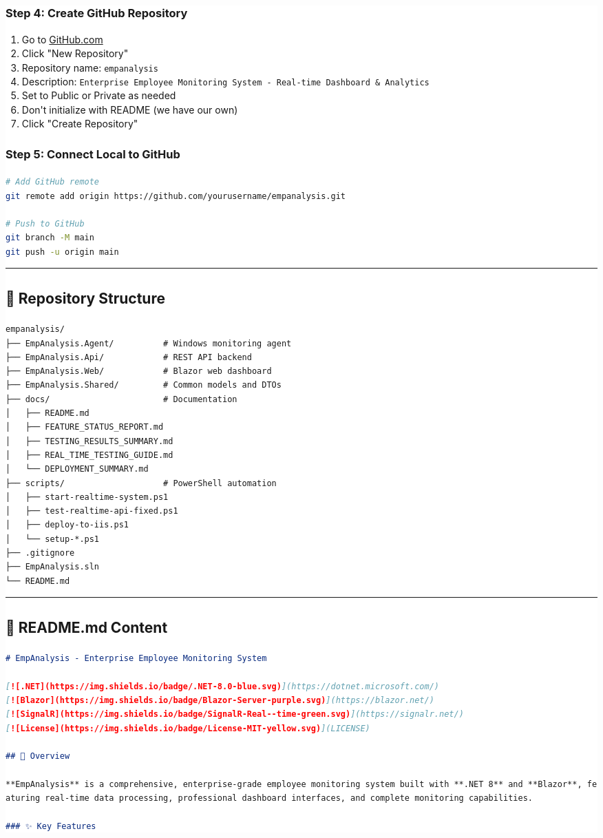 ### **Step 4: Create GitHub Repository**
1. Go to [GitHub.com](https://github.com)
2. Click "New Repository"
3. Repository name: `empanalysis`
4. Description: `Enterprise Employee Monitoring System - Real-time Dashboard & Analytics`
5. Set to Public or Private as needed
6. Don't initialize with README (we have our own)
7. Click "Create Repository"

### **Step 5: Connect Local to GitHub**
```bash
# Add GitHub remote
git remote add origin https://github.com/yourusername/empanalysis.git

# Push to GitHub
git branch -M main
git push -u origin main
```

---

## 📄 **Repository Structure**

```
empanalysis/
├── EmpAnalysis.Agent/          # Windows monitoring agent
├── EmpAnalysis.Api/            # REST API backend
├── EmpAnalysis.Web/            # Blazor web dashboard
├── EmpAnalysis.Shared/         # Common models and DTOs
├── docs/                       # Documentation
│   ├── README.md
│   ├── FEATURE_STATUS_REPORT.md
│   ├── TESTING_RESULTS_SUMMARY.md
│   ├── REAL_TIME_TESTING_GUIDE.md
│   └── DEPLOYMENT_SUMMARY.md
├── scripts/                    # PowerShell automation
│   ├── start-realtime-system.ps1
│   ├── test-realtime-api-fixed.ps1
│   ├── deploy-to-iis.ps1
│   └── setup-*.ps1
├── .gitignore
├── EmpAnalysis.sln
└── README.md
```

---

## 📖 **README.md Content**

```markdown
# EmpAnalysis - Enterprise Employee Monitoring System

[![.NET](https://img.shields.io/badge/.NET-8.0-blue.svg)](https://dotnet.microsoft.com/)
[![Blazor](https://img.shields.io/badge/Blazor-Server-purple.svg)](https://blazor.net/)
[![SignalR](https://img.shields.io/badge/SignalR-Real--time-green.svg)](https://signalr.net/)
[![License](https://img.shields.io/badge/License-MIT-yellow.svg)](LICENSE)

## 🎯 Overview

**EmpAnalysis** is a comprehensive, enterprise-grade employee monitoring system built with **.NET 8** and **Blazor**, featuring real-time data processing, professional dashboard interfaces, and complete monitoring capabilities.

### ✨ Key Features
```